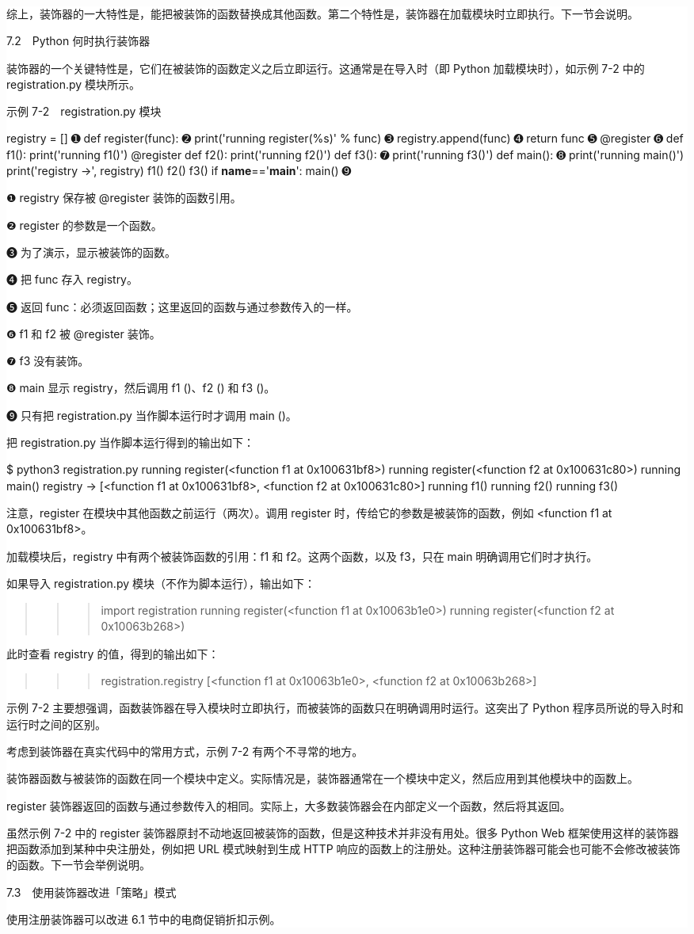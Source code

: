 综上，装饰器的一大特性是，能把被装饰的函数替换成其他函数。第二个特性是，装饰器在加载模块时立即执行。下一节会说明。

7.2　Python 何时执行装饰器

装饰器的一个关键特性是，它们在被装饰的函数定义之后立即运行。这通常是在导入时（即 Python 加载模块时），如示例 7-2 中的 registration.py 模块所示。

示例 7-2　registration.py 模块

registry = [] ➊ def register(func): ➋ print('running register(%s)' % func) ➌ registry.append(func) ➍ return func ➎ @register ➏ def f1(): print('running f1()') @register def f2(): print('running f2()') def f3(): ➐ print('running f3()') def main(): ➑ print('running main()') print('registry ->', registry) f1() f2() f3() if __name__=='__main__': main() ➒

❶ registry 保存被 @register 装饰的函数引用。

❷ register 的参数是一个函数。

❸ 为了演示，显示被装饰的函数。

❹ 把 func 存入 registry。

❺ 返回 func：必须返回函数；这里返回的函数与通过参数传入的一样。

❻ f1 和 f2 被 @register 装饰。

❼ f3 没有装饰。

❽ main 显示 registry，然后调用 f1 ()、f2 () 和 f3 ()。

❾ 只有把 registration.py 当作脚本运行时才调用 main ()。

把 registration.py 当作脚本运行得到的输出如下：

$ python3 registration.py running register(<function f1 at 0x100631bf8>) running register(<function f2 at 0x100631c80>) running main() registry -> [<function f1 at 0x100631bf8>, <function f2 at 0x100631c80>] running f1() running f2() running f3()

注意，register 在模块中其他函数之前运行（两次）。调用 register 时，传给它的参数是被装饰的函数，例如 <function f1 at 0x100631bf8>。

加载模块后，registry 中有两个被装饰函数的引用：f1 和 f2。这两个函数，以及 f3，只在 main 明确调用它们时才执行。

如果导入 registration.py 模块（不作为脚本运行），输出如下：

>>> import registration running register(<function f1 at 0x10063b1e0>) running register(<function f2 at 0x10063b268>)

此时查看 registry 的值，得到的输出如下：

>>> registration.registry [<function f1 at 0x10063b1e0>, <function f2 at 0x10063b268>]

示例 7-2 主要想强调，函数装饰器在导入模块时立即执行，而被装饰的函数只在明确调用时运行。这突出了 Python 程序员所说的导入时和运行时之间的区别。

考虑到装饰器在真实代码中的常用方式，示例 7-2 有两个不寻常的地方。

装饰器函数与被装饰的函数在同一个模块中定义。实际情况是，装饰器通常在一个模块中定义，然后应用到其他模块中的函数上。

register 装饰器返回的函数与通过参数传入的相同。实际上，大多数装饰器会在内部定义一个函数，然后将其返回。

虽然示例 7-2 中的 register 装饰器原封不动地返回被装饰的函数，但是这种技术并非没有用处。很多 Python Web 框架使用这样的装饰器把函数添加到某种中央注册处，例如把 URL 模式映射到生成 HTTP 响应的函数上的注册处。这种注册装饰器可能会也可能不会修改被装饰的函数。下一节会举例说明。

7.3　使用装饰器改进「策略」模式

使用注册装饰器可以改进 6.1 节中的电商促销折扣示例。

